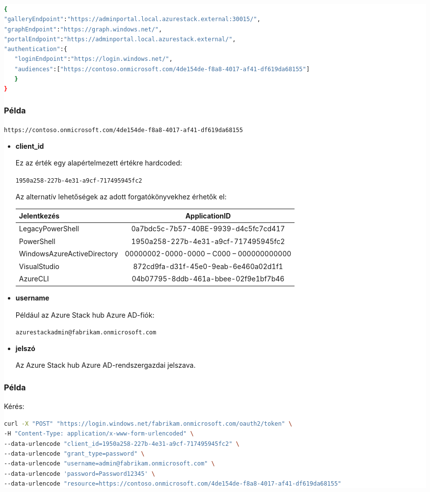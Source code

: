   ```bash
  {
  "galleryEndpoint":"https://adminportal.local.azurestack.external:30015/",
  "graphEndpoint":"https://graph.windows.net/",
  "portalEndpoint":"https://adminportal.local.azurestack.external/",
  "authentication":{
     "loginEndpoint":"https://login.windows.net/",
     "audiences":["https://contoso.onmicrosoft.com/4de154de-f8a8-4017-af41-df619da68155"]
     }
  }
  ```

### <a name="example"></a>Példa

  ```bash
  https://contoso.onmicrosoft.com/4de154de-f8a8-4017-af41-df619da68155
  ```

- **client_id**

  Ez az érték egy alapértelmezett értékre hardcoded:

  ```bash
  1950a258-227b-4e31-a9cf-717495945fc2
  ```

  Az alternatív lehetőségek az adott forgatókönyvekhez érhetők el:

  | Jelentkezés | ApplicationID |
  | --------------------------------------- |:-------------------------------------------------------------:|
  | LegacyPowerShell | 0a7bdc5c-7b57-40BE-9939-d4c5fc7cd417 |
  | PowerShell | 1950a258-227b-4e31-a9cf-717495945fc2 |
  | WindowsAzureActiveDirectory | 00000002-0000-0000 – C000 – 000000000000 |
  | VisualStudio | 872cd9fa-d31f-45e0-9eab-6e460a02d1f1 |
  | AzureCLI | 04b07795-8ddb-461a-bbee-02f9e1bf7b46 |

- **username**

  Például az Azure Stack hub Azure AD-fiók:

  ```bash
  azurestackadmin@fabrikam.onmicrosoft.com
  ```

- **jelszó**

  Az Azure Stack hub Azure AD-rendszergazdai jelszava.

### <a name="example"></a>Példa

Kérés:

```bash
curl -X "POST" "https://login.windows.net/fabrikam.onmicrosoft.com/oauth2/token" \
-H "Content-Type: application/x-www-form-urlencoded" \
--data-urlencode "client_id=1950a258-227b-4e31-a9cf-717495945fc2" \
--data-urlencode "grant_type=password" \
--data-urlencode "username=admin@fabrikam.onmicrosoft.com" \
--data-urlencode 'password=Password12345' \
--data-urlencode "resource=https://contoso.onmicrosoft.com/4de154de-f8a8-4017-af41-df619da68155"
```
